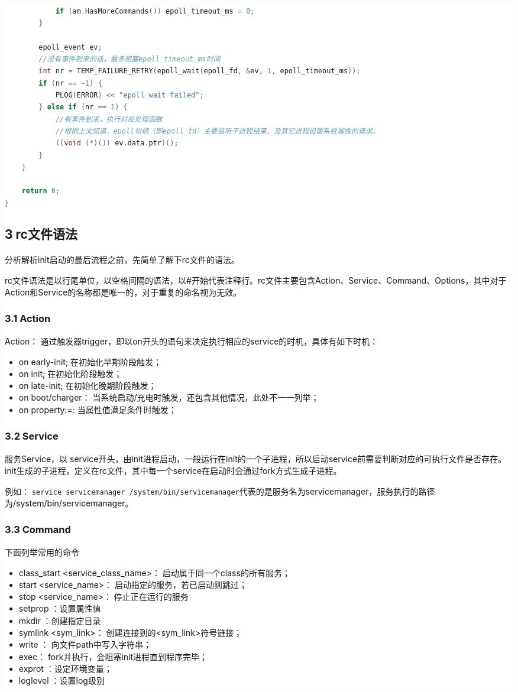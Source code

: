 ```cpp
            if (am.HasMoreCommands()) epoll_timeout_ms = 0;
        }

        epoll_event ev;
        //没有事件到来的话，最多阻塞epoll_timeout_ms时间
        int nr = TEMP_FAILURE_RETRY(epoll_wait(epoll_fd, &ev, 1, epoll_timeout_ms));
        if (nr == -1) {
            PLOG(ERROR) << "epoll_wait failed";
        } else if (nr == 1) {
            //有事件到来，执行对应处理函数
            //根据上文知道，epoll句柄（即epoll_fd）主要监听子进程结束，及其它进程设置系统属性的请求。
            ((void (*)()) ev.data.ptr)();
        }
    }

    return 0;
}
```

## 3  rc文件语法

分析解析init启动的最后流程之前，先简单了解下rc文件的语法。

rc文件语法是以行尾单位，以空格间隔的语法，以#开始代表注释行。rc文件主要包含Action、Service、Command、Options，其中对于Action和Service的名称都是唯一的，对于重复的命名视为无效。

### 3.1 Action

Action： 通过触发器trigger，即以on开头的语句来决定执行相应的service的时机，具体有如下时机：

- on early-init; 在初始化早期阶段触发；
- on init; 在初始化阶段触发；
- on late-init; 在初始化晚期阶段触发；
- on boot/charger： 当系统启动/充电时触发，还包含其他情况，此处不一一列举；
- on property:<key>=<value>: 当属性值满足条件时触发；

### 3.2 Service

服务Service，以 service开头，由init进程启动，一般运行在init的一个子进程，所以启动service前需要判断对应的可执行文件是否存在。init生成的子进程，定义在rc文件，其中每一个service在启动时会通过fork方式生成子进程。

例如： `service servicemanager /system/bin/servicemanager`代表的是服务名为servicemanager，服务执行的路径为/system/bin/servicemanager。

### 3.3 Command

下面列举常用的命令

- class_start <service_class_name>： 启动属于同一个class的所有服务；
- start <service_name>： 启动指定的服务，若已启动则跳过；
- stop <service_name>： 停止正在运行的服务
- setprop <name> <value>：设置属性值
- mkdir <path>：创建指定目录
- symlink <target> <sym_link>： 创建连接到<target>的<sym_link>符号链接；
- write <path> <string>： 向文件path中写入字符串；
- exec： fork并执行，会阻塞init进程直到程序完毕；
- exprot <name> <name>：设定环境变量；
- loglevel <level>：设置log级别
